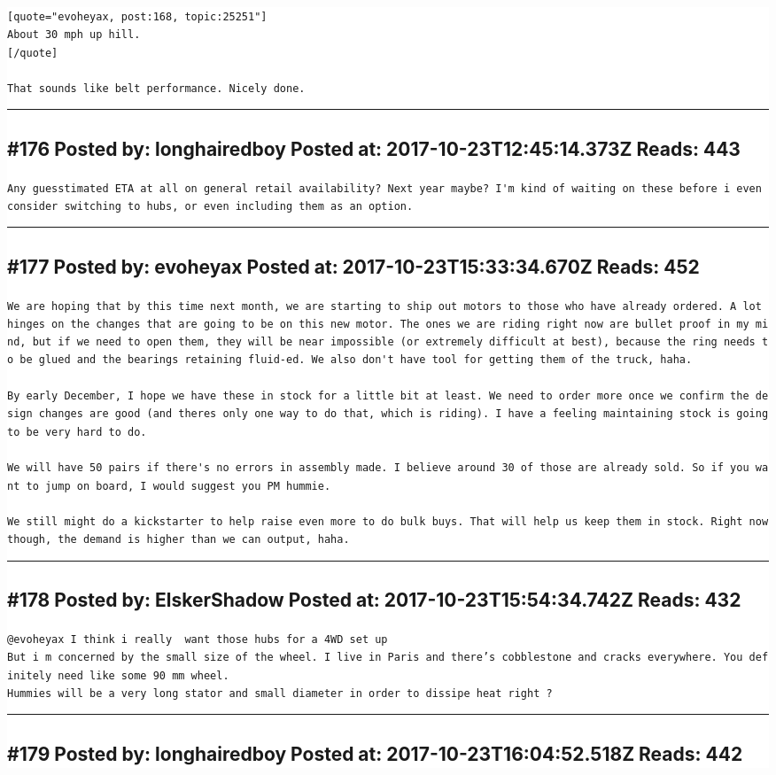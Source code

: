 ```
[quote="evoheyax, post:168, topic:25251"]
About 30 mph up hill.
[/quote]

That sounds like belt performance. Nicely done.
```

---
## \#176 Posted by: longhairedboy Posted at: 2017-10-23T12:45:14.373Z Reads: 443

```
Any guesstimated ETA at all on general retail availability? Next year maybe? I'm kind of waiting on these before i even consider switching to hubs, or even including them as an option.
```

---
## \#177 Posted by: evoheyax Posted at: 2017-10-23T15:33:34.670Z Reads: 452

```
We are hoping that by this time next month, we are starting to ship out motors to those who have already ordered. A lot hinges on the changes that are going to be on this new motor. The ones we are riding right now are bullet proof in my mind, but if we need to open them, they will be near impossible (or extremely difficult at best), because the ring needs to be glued and the bearings retaining fluid-ed. We also don't have tool for getting them of the truck, haha.

By early December, I hope we have these in stock for a little bit at least. We need to order more once we confirm the design changes are good (and theres only one way to do that, which is riding). I have a feeling maintaining stock is going to be very hard to do.

We will have 50 pairs if there's no errors in assembly made. I believe around 30 of those are already sold. So if you want to jump on board, I would suggest you PM hummie.

We still might do a kickstarter to help raise even more to do bulk buys. That will help us keep them in stock. Right now though, the demand is higher than we can output, haha.
```

---
## \#178 Posted by: ElskerShadow Posted at: 2017-10-23T15:54:34.742Z Reads: 432

```
@evoheyax I think i really  want those hubs for a 4WD set up 
But i m concerned by the small size of the wheel. I live in Paris and there’s cobblestone and cracks everywhere. You definitely need like some 90 mm wheel. 
Hummies will be a very long stator and small diameter in order to dissipe heat right ?
```

---
## \#179 Posted by: longhairedboy Posted at: 2017-10-23T16:04:52.518Z Reads: 442
